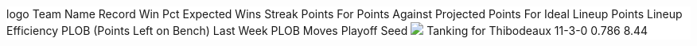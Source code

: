   </thead>
  <thead class="gt_col_headings">
    <tr>
      <th class="gt_col_heading gt_columns_bottom_border gt_left" rowspan="1" colspan="1" style="color: #A9A9A9; font-family: &#39;Source Sans Pro&#39;; font-size: 12px; text-transform: uppercase;">logo</th>
      <th class="gt_col_heading gt_columns_bottom_border gt_left" rowspan="1" colspan="1" style="color: #A9A9A9; font-family: &#39;Source Sans Pro&#39;; font-size: 12px; text-transform: uppercase;">Team Name</th>
      <th class="gt_col_heading gt_columns_bottom_border gt_left" rowspan="1" colspan="1" style="color: #A9A9A9; font-family: &#39;Source Sans Pro&#39;; font-size: 12px; text-transform: uppercase;">Record</th>
      <th class="gt_col_heading gt_columns_bottom_border gt_right" rowspan="1" colspan="1" style="color: #A9A9A9; font-family: &#39;Source Sans Pro&#39;; font-size: 12px; text-transform: uppercase;">Win Pct</th>
      <th class="gt_col_heading gt_columns_bottom_border gt_right" rowspan="1" colspan="1" style="color: #A9A9A9; font-family: &#39;Source Sans Pro&#39;; font-size: 12px; text-transform: uppercase;">Expected Wins</th>
      <th class="gt_col_heading gt_columns_bottom_border gt_center" rowspan="1" colspan="1" style="color: #A9A9A9; font-family: &#39;Source Sans Pro&#39;; font-size: 12px; text-transform: uppercase;">Streak</th>
      <th class="gt_col_heading gt_columns_bottom_border gt_right" rowspan="1" colspan="1" style="color: #A9A9A9; font-family: &#39;Source Sans Pro&#39;; font-size: 12px; text-transform: uppercase;">Points For</th>
      <th class="gt_col_heading gt_columns_bottom_border gt_right" rowspan="1" colspan="1" style="color: #A9A9A9; font-family: &#39;Source Sans Pro&#39;; font-size: 12px; text-transform: uppercase;">Points Against</th>
      <th class="gt_col_heading gt_columns_bottom_border gt_right" rowspan="1" colspan="1" style="color: #A9A9A9; font-family: &#39;Source Sans Pro&#39;; font-size: 12px; text-transform: uppercase;">Projected Points For</th>
      <th class="gt_col_heading gt_columns_bottom_border gt_right" rowspan="1" colspan="1" style="color: #A9A9A9; font-family: &#39;Source Sans Pro&#39;; font-size: 12px; text-transform: uppercase;">Ideal Lineup Points</th>
      <th class="gt_col_heading gt_columns_bottom_border gt_right" rowspan="1" colspan="1" style="color: #A9A9A9; font-family: &#39;Source Sans Pro&#39;; font-size: 12px; text-transform: uppercase;">Lineup Efficiency</th>
      <th class="gt_col_heading gt_columns_bottom_border gt_right" rowspan="1" colspan="1" style="color: #A9A9A9; font-family: &#39;Source Sans Pro&#39;; font-size: 12px; text-transform: uppercase;">PLOB (Points Left on Bench)</th>
      <th class="gt_col_heading gt_columns_bottom_border gt_right" rowspan="1" colspan="1" style="color: #A9A9A9; font-family: &#39;Source Sans Pro&#39;; font-size: 12px; text-transform: uppercase;">Last Week PLOB</th>
      <th class="gt_col_heading gt_columns_bottom_border gt_right" rowspan="1" colspan="1" style="color: #A9A9A9; font-family: &#39;Source Sans Pro&#39;; font-size: 12px; text-transform: uppercase;">Moves</th>
      <th class="gt_col_heading gt_columns_bottom_border gt_right" rowspan="1" colspan="1" style="color: #A9A9A9; font-family: &#39;Source Sans Pro&#39;; font-size: 12px; text-transform: uppercase;">Playoff Seed</th>
    </tr>
  </thead>
  <tbody class="gt_table_body">
    <tr><td class="gt_row gt_left" style="font-family: 'Source Sans Pro'; font-weight: 400;"><img src="https://yahoofantasysports-res.cloudinary.com/image/upload/t_s192sq/fantasy-logos/56476019885_2d3e40.jpg" style="height:30px;"></td>
<td class="gt_row gt_left" style="font-family: 'Source Sans Pro'; font-weight: 400;">Tanking for Thibodeaux</td>
<td class="gt_row gt_left" style="font-family: 'Source Sans Pro'; font-weight: 400;">11-3-0</td>
<td class="gt_row gt_right" style="font-family: 'Source Sans Pro'; font-weight: 400;">0.786</td>
<td class="gt_row gt_right" style="font-family: 'Source Sans Pro'; font-weight: 400;">8.44</td>